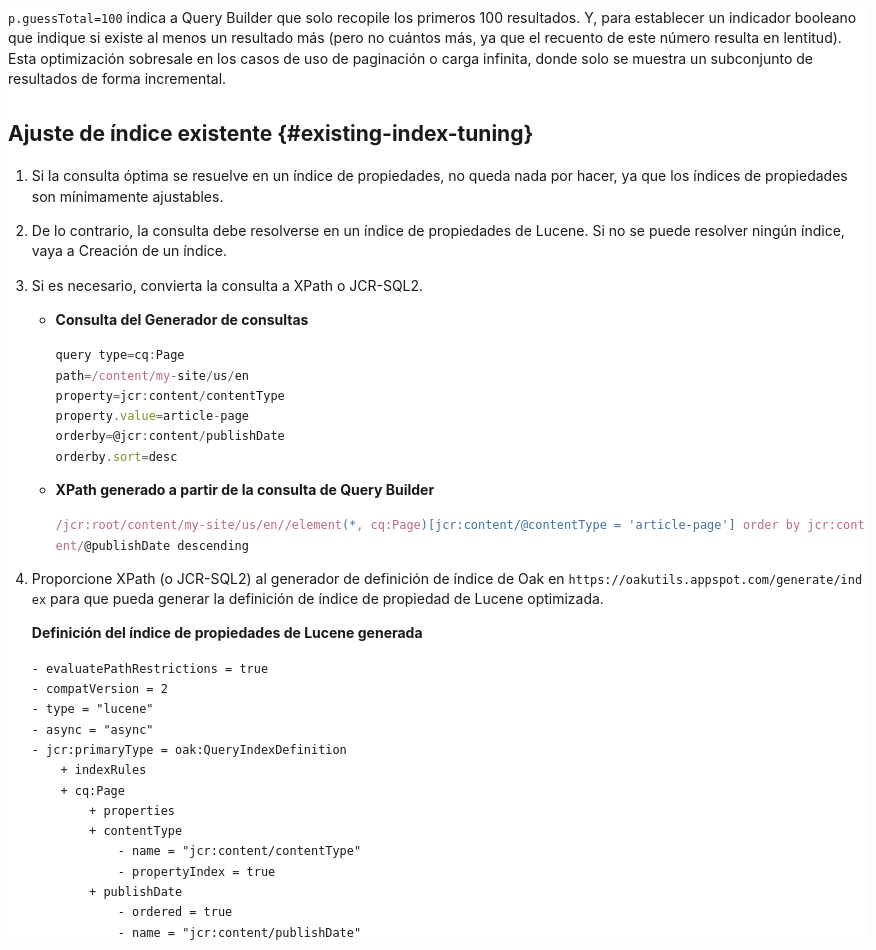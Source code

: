    `p.guessTotal=100` indica a Query Builder que solo recopile los primeros 100 resultados. Y, para establecer un indicador booleano que indique si existe al menos un resultado más (pero no cuántos más, ya que el recuento de este número resulta en lentitud). Esta optimización sobresale en los casos de uso de paginación o carga infinita, donde solo se muestra un subconjunto de resultados de forma incremental.

## Ajuste de índice existente {#existing-index-tuning}

1. Si la consulta óptima se resuelve en un índice de propiedades, no queda nada por hacer, ya que los índices de propiedades son mínimamente ajustables.
1. De lo contrario, la consulta debe resolverse en un índice de propiedades de Lucene. Si no se puede resolver ningún índice, vaya a Creación de un índice.
1. Si es necesario, convierta la consulta a XPath o JCR-SQL2.

   * **Consulta del Generador de consultas**

     ```js
     query type=cq:Page
     path=/content/my-site/us/en
     property=jcr:content/contentType
     property.value=article-page
     orderby=@jcr:content/publishDate
     orderby.sort=desc
     ```

   * **XPath generado a partir de la consulta de Query Builder**

     ```js
     /jcr:root/content/my-site/us/en//element(*, cq:Page)[jcr:content/@contentType = 'article-page'] order by jcr:content/@publishDate descending
     ```

1. Proporcione XPath (o JCR-SQL2) al generador de definición de índice de Oak en `https://oakutils.appspot.com/generate/index` para que pueda generar la definición de índice de propiedad de Lucene optimizada. 

   **Definición del índice de propiedades de Lucene generada**

   ```xml
   - evaluatePathRestrictions = true
   - compatVersion = 2
   - type = "lucene"
   - async = "async"
   - jcr:primaryType = oak:QueryIndexDefinition
       + indexRules
       + cq:Page
           + properties
           + contentType
               - name = "jcr:content/contentType"
               - propertyIndex = true
           + publishDate
               - ordered = true
               - name = "jcr:content/publishDate"
   ```
